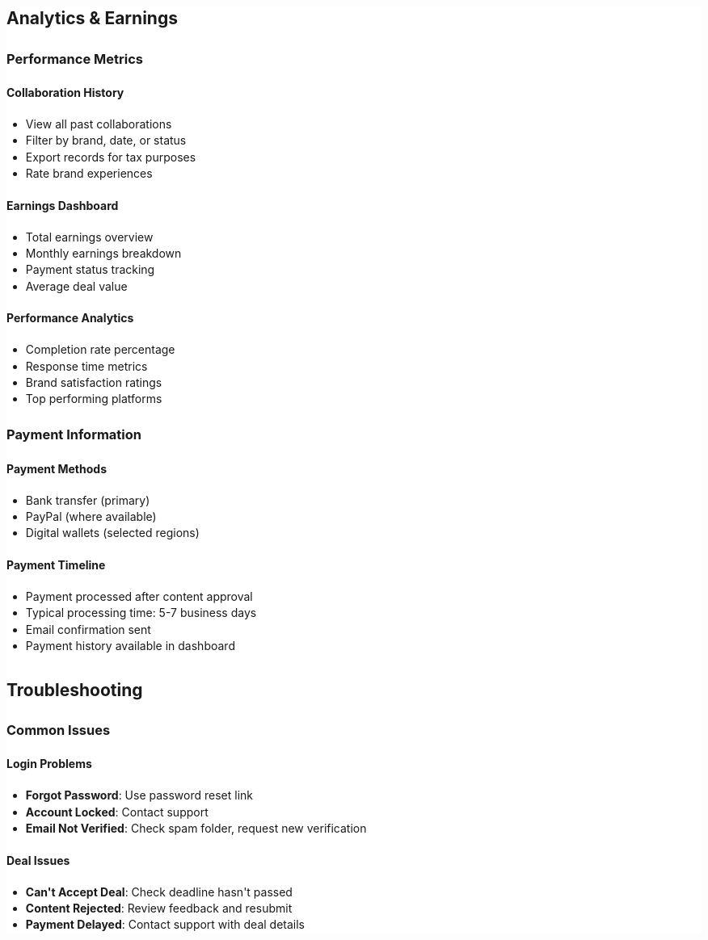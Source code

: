 ## Analytics & Earnings

### Performance Metrics

#### Collaboration History
- View all past collaborations
- Filter by brand, date, or status
- Export records for tax purposes
- Rate brand experiences

#### Earnings Dashboard
- Total earnings overview
- Monthly earnings breakdown
- Payment status tracking
- Average deal value

#### Performance Analytics
- Completion rate percentage
- Response time metrics
- Brand satisfaction ratings
- Top performing platforms

### Payment Information

#### Payment Methods
- Bank transfer (primary)
- PayPal (where available)
- Digital wallets (selected regions)

#### Payment Timeline
- Payment processed after content approval
- Typical processing time: 5-7 business days
- Email confirmation sent
- Payment history available in dashboard

## Troubleshooting

### Common Issues

#### Login Problems
- **Forgot Password**: Use password reset link
- **Account Locked**: Contact support
- **Email Not Verified**: Check spam folder, request new verification

#### Deal Issues
- **Can't Accept Deal**: Check deadline hasn't passed
- **Content Rejected**: Review feedback and resubmit
- **Payment Delayed**: Contact support with deal details
